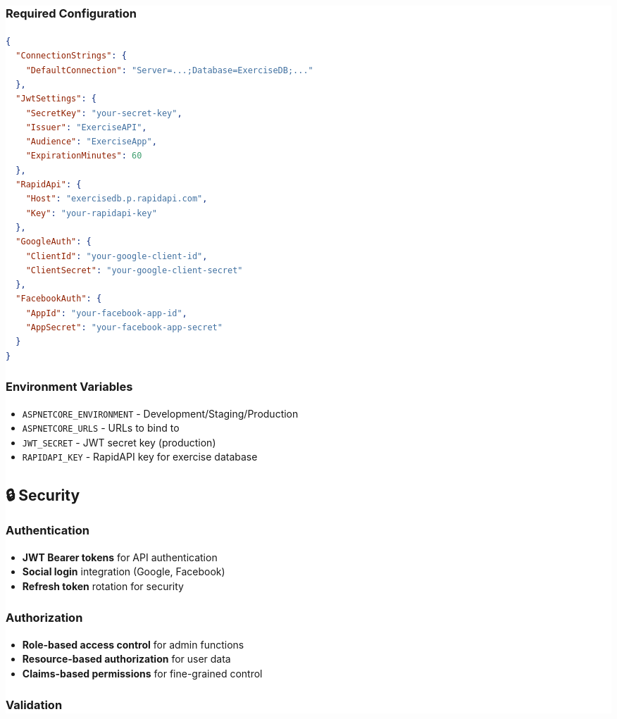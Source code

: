 ### Required Configuration

```json
{
  "ConnectionStrings": {
    "DefaultConnection": "Server=...;Database=ExerciseDB;..."
  },
  "JwtSettings": {
    "SecretKey": "your-secret-key",
    "Issuer": "ExerciseAPI",
    "Audience": "ExerciseApp",
    "ExpirationMinutes": 60
  },
  "RapidApi": {
    "Host": "exercisedb.p.rapidapi.com",
    "Key": "your-rapidapi-key"
  },
  "GoogleAuth": {
    "ClientId": "your-google-client-id",
    "ClientSecret": "your-google-client-secret"
  },
  "FacebookAuth": {
    "AppId": "your-facebook-app-id",
    "AppSecret": "your-facebook-app-secret"
  }
}
```

### Environment Variables

- `ASPNETCORE_ENVIRONMENT` - Development/Staging/Production
- `ASPNETCORE_URLS` - URLs to bind to
- `JWT_SECRET` - JWT secret key (production)
- `RAPIDAPI_KEY` - RapidAPI key for exercise database

## 🔒 Security

### Authentication

- **JWT Bearer tokens** for API authentication
- **Social login** integration (Google, Facebook)
- **Refresh token** rotation for security

### Authorization

- **Role-based access control** for admin functions
- **Resource-based authorization** for user data
- **Claims-based permissions** for fine-grained control

### Validation
